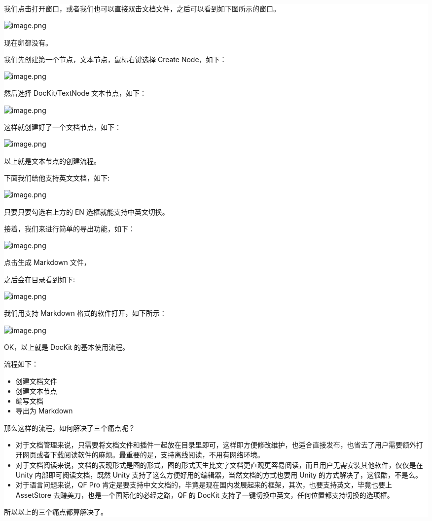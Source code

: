 我们点击打开窗口，或者我们也可以直接双击文档文件，之后可以看到如下图所示的窗口。

![image.png](https://file.liangxiegame.com/73539d9a-4bdf-4f96-80f4-c7afc76a988f.png)

现在卵都没有。

我们先创建第一个节点，文本节点，鼠标右键选择 Create Node，如下：

![image.png](https://file.liangxiegame.com/a04a7dd9-80a5-49d3-bff6-e69f75342ff7.png)

然后选择 DocKit/TextNode 文本节点，如下：

![image.png](https://file.liangxiegame.com/3ac83acb-5d36-4190-92cb-bce46d9c48a0.png)

这样就创建好了一个文档节点，如下：

![image.png](https://file.liangxiegame.com/b9e70ecb-b6c1-40e6-a5df-4988877e3c5c.png)

以上就是文本节点的创建流程。

下面我们给他支持英文文档，如下:

![image.png](https://file.liangxiegame.com/da60c37d-2bae-481d-918a-d0527d315ef1.png)

只要只要勾选右上方的 EN 选框就能支持中英文切换。

接着，我们来进行简单的导出功能，如下：

![image.png](https://file.liangxiegame.com/0a6b0358-f45e-45a8-aa78-db47c1bcffeb.png)

点击生成 Markdown 文件，

之后会在目录看到如下:

![image.png](https://file.liangxiegame.com/d96aebd0-fd71-4ed0-8316-90c34a837151.png)

我们用支持 Markdown 格式的软件打开，如下所示：

![image.png](https://file.liangxiegame.com/24f59851-bb1e-495a-af93-887a4a697fbf.png)

OK，以上就是 DocKit 的基本使用流程。

流程如下：

* 创建文档文件
* 创建文本节点
* 编写文档
* 导出为 Markdown

那么这样的流程，如何解决了三个痛点呢？

* 对于文档管理来说，只需要将文档文件和插件一起放在目录里即可，这样即方便修改维护，也适合直接发布，也省去了用户需要额外打开网页或者下载阅读软件的麻烦。最重要的是，支持离线阅读，不用有网络环境。
* 对于文档阅读来说，文档的表现形式是图的形式，图的形式天生比文字文档更直观更容易阅读，而且用户无需安装其他软件，仅仅是在 Unity 内部即可阅读文档，既然 Unity 支持了这么方便好用的编辑器，当然文档的方式也要用 Unity 的方式解决了，这很酷，不是么。
* 对于语言问题来说，QF Pro 肯定是要支持中文文档的，毕竟是现在国内发展起来的框架，其次，也要支持英文，毕竟也要上 AssetStore 去赚美刀，也是一个国际化的必经之路，QF 的 DocKit 支持了一键切换中英文，任何位置都支持切换的选项框。

所以以上的三个痛点都算解决了。
